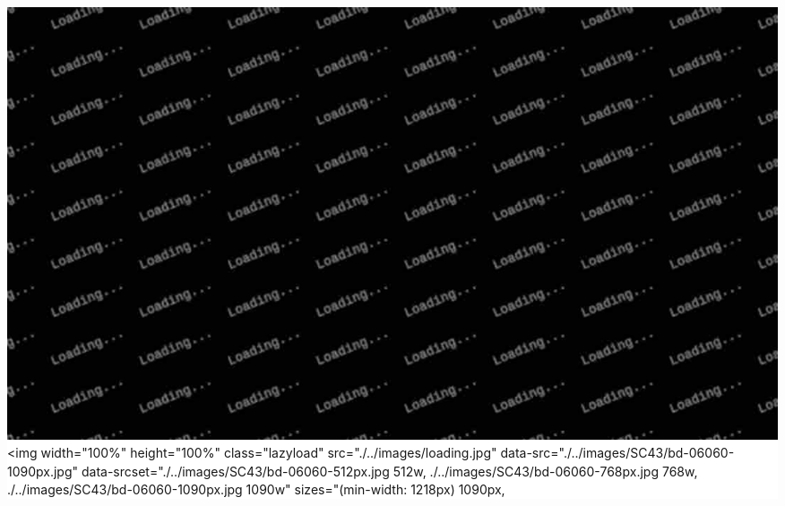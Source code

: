  <img width="100%" height="100%" class="lazyload" src="./../images/loading.jpg"
 data-src="./../images/SC43/tv-06060-1090px.jpg"
 data-srcset="./../images/SC43/tv-06060-512px.jpg 512w,
 ./../images/SC43/tv-06060-768px.jpg 768w,
 ./../images/SC43/tv-06060-1090px.jpg 1090w"
 sizes="(min-width: 1218px) 1090px,
 (min-width: 768px) 87vw,
 89vw" />
 <img width="100%" height="100%" class="lazyload" src="./../images/loading.jpg"
 data-src="./../images/SC43/bd-06060-1090px.jpg"
 data-srcset="./../images/SC43/bd-06060-512px.jpg 512w,
 ./../images/SC43/bd-06060-768px.jpg 768w,
 ./../images/SC43/bd-06060-1090px.jpg 1090w"
 sizes="(min-width: 1218px) 1090px,